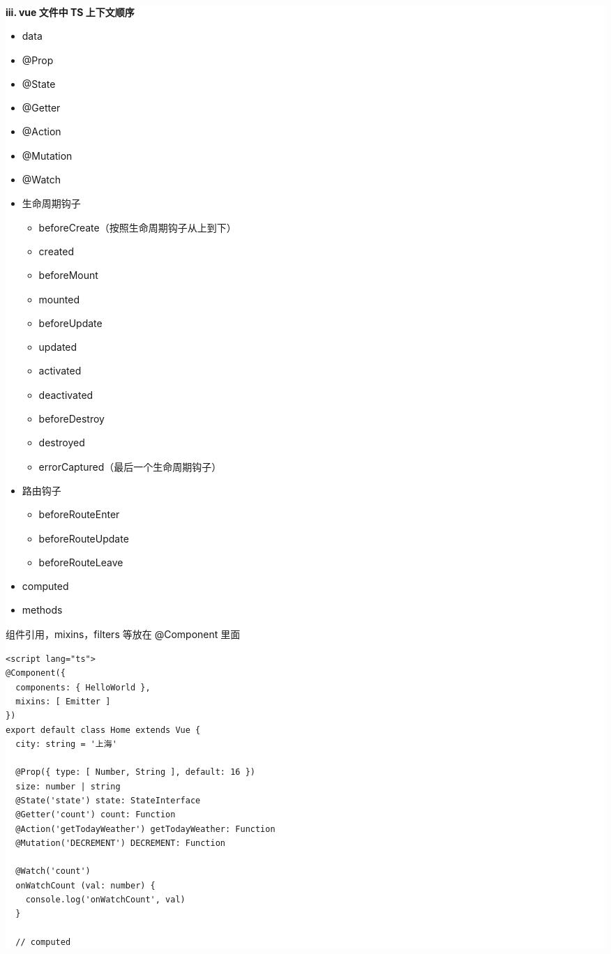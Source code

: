 **iii. vue 文件中 TS 上下文顺序**

- data

- @Prop

- @State

- @Getter

- @Action

- @Mutation

- @Watch

- 生命周期钩子

  - beforeCreate（按照生命周期钩子从上到下）

  - created

  - beforeMount

  - mounted

  - beforeUpdate

  - updated

  - activated

  - deactivated

  - beforeDestroy

  - destroyed

  - errorCaptured（最后一个生命周期钩子）

- 路由钩子

  - beforeRouteEnter

  - beforeRouteUpdate

  - beforeRouteLeave

- computed

- methods

组件引用，mixins，filters 等放在 @Component 里面

```vue
<script lang="ts">
@Component({
  components: { HelloWorld },
  mixins: [ Emitter ]
})
export default class Home extends Vue {
  city: string = '上海'

  @Prop({ type: [ Number, String ], default: 16 })
  size: number | string
  @State('state') state: StateInterface
  @Getter('count') count: Function
  @Action('getTodayWeather') getTodayWeather: Function
  @Mutation('DECREMENT') DECREMENT: Function
  
  @Watch('count')
  onWatchCount (val: number) {
    console.log('onWatchCount', val)
  }
  
  // computed
```